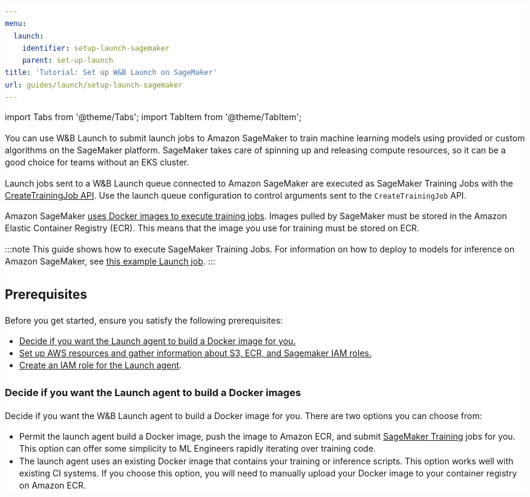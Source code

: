 ```yaml
---
menu:
  launch:
    identifier: setup-launch-sagemaker
    parent: set-up-launch
title: 'Tutorial: Set up W&B Launch on SageMaker'
url: guides/launch/setup-launch-sagemaker
---
```


import Tabs from '@theme/Tabs';
import TabItem from '@theme/TabItem';



You can use W&B Launch to submit launch jobs to Amazon SageMaker to train machine learning models using provided or custom algorithms on the SageMaker platform. SageMaker takes care of spinning up and releasing compute resources, so it can be a good choice for teams without an EKS cluster.

Launch jobs sent to a W&B Launch queue connected to Amazon SageMaker are executed as SageMaker Training Jobs with the [CreateTrainingJob API](https://docs.aws.amazon.com/sagemaker/latest/APIReference/API_CreateTrainingJob.html). Use the launch queue configuration to control arguments sent to the `CreateTrainingJob` API.

Amazon SageMaker [uses Docker images to execute training jobs](https://docs.aws.amazon.com/sagemaker/latest/dg/your-algorithms-training-algo-dockerfile.html). Images pulled by SageMaker must be stored in the Amazon Elastic Container Registry (ECR). This means that the image you use for training must be stored on ECR. 

:::note
This guide shows how to execute SageMaker Training Jobs. For information on how to deploy to models for inference on Amazon SageMaker, see [this example Launch job](https://github.com/wandb/launch-jobs/tree/main/jobs/deploy_to_sagemaker_endpoints).
:::


## Prerequisites

Before you get started, ensure you satisfy the following prerequisites:

* [Decide if you want the Launch agent to build a Docker image for you.](#decide-if-you-want-the-launch-agent-to-build-a-docker-images)
* [Set up AWS resources and gather information about S3, ECR, and Sagemaker IAM roles.](#set-up-aws-resources)
* [Create an IAM role for the Launch agent](#create-an-iam-role-for-launch-agent).

### Decide if you want the Launch agent to build a Docker images

Decide if you want the W&B Launch agent to build a Docker image for you. There are two options you can choose from: 

* Permit the launch agent build a Docker image, push the image to Amazon ECR, and submit [SageMaker Training](https://docs.aws.amazon.com/sagemaker/latest/APIReference/API_CreateTrainingJob.html) jobs for you. This option can offer some simplicity to ML Engineers rapidly iterating over training code.  
* The launch agent uses an existing Docker image that contains your training or inference scripts. This option works well with existing CI systems. If you choose this option, you will need to manually upload your Docker image to your container registry on Amazon ECR.
